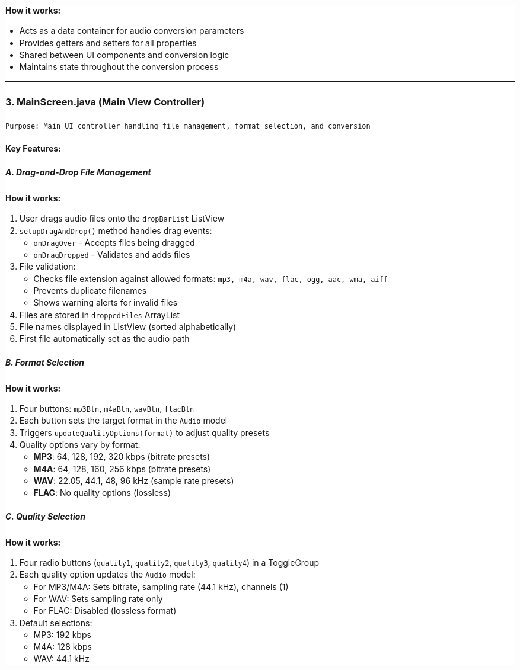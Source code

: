 **How it works:**
- Acts as a data container for audio conversion parameters
- Provides getters and setters for all properties
- Shared between UI components and conversion logic
- Maintains state throughout the conversion process

---

### 3. **MainScreen.java** (Main View Controller)
```
Purpose: Main UI controller handling file management, format selection, and conversion
```

#### Key Features:

##### **A. Drag-and-Drop File Management**
**How it works:**
1. User drags audio files onto the `dropBarList` ListView
2. `setupDragAndDrop()` method handles drag events:
   - `onDragOver` - Accepts files being dragged
   - `onDragDropped` - Validates and adds files
3. File validation:
   - Checks file extension against allowed formats: `mp3, m4a, wav, flac, ogg, aac, wma, aiff`
   - Prevents duplicate filenames
   - Shows warning alerts for invalid files
4. Files are stored in `droppedFiles` ArrayList
5. File names displayed in ListView (sorted alphabetically)
6. First file automatically set as the audio path

##### **B. Format Selection**
**How it works:**
1. Four buttons: `mp3Btn`, `m4aBtn`, `wavBtn`, `flacBtn`
2. Each button sets the target format in the `Audio` model
3. Triggers `updateQualityOptions(format)` to adjust quality presets
4. Quality options vary by format:
   - **MP3**: 64, 128, 192, 320 kbps (bitrate presets)
   - **M4A**: 64, 128, 160, 256 kbps (bitrate presets)
   - **WAV**: 22.05, 44.1, 48, 96 kHz (sample rate presets)
   - **FLAC**: No quality options (lossless)

##### **C. Quality Selection**
**How it works:**
1. Four radio buttons (`quality1`, `quality2`, `quality3`, `quality4`) in a ToggleGroup
2. Each quality option updates the `Audio` model:
   - For MP3/M4A: Sets bitrate, sampling rate (44.1 kHz), channels (1)
   - For WAV: Sets sampling rate only
   - For FLAC: Disabled (lossless format)
3. Default selections:
   - MP3: 192 kbps
   - M4A: 128 kbps
   - WAV: 44.1 kHz
